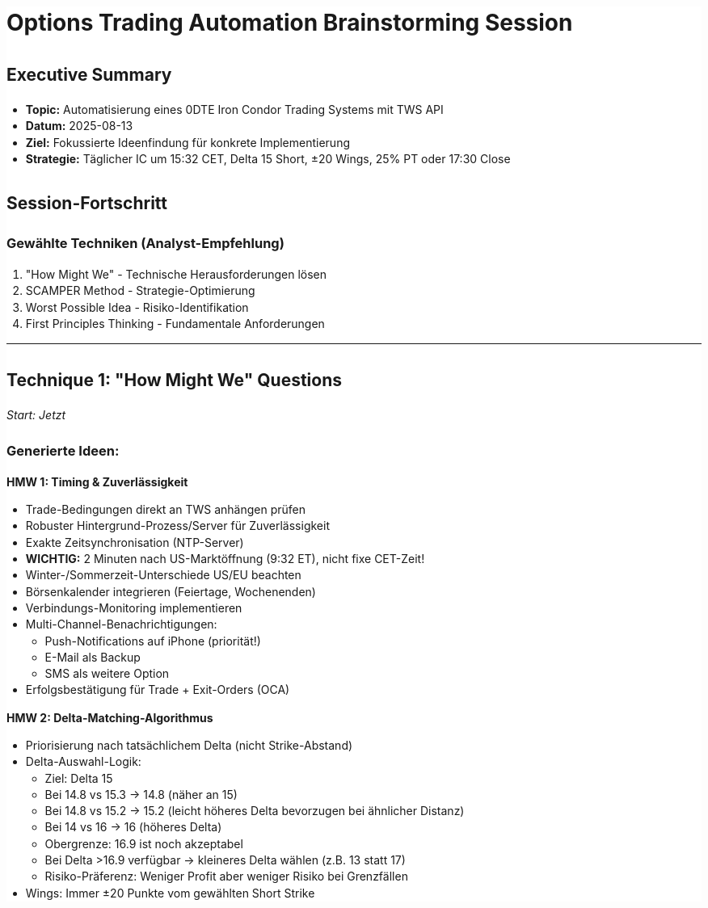 # Options Trading Automation Brainstorming Session

## Executive Summary
- **Topic:** Automatisierung eines 0DTE Iron Condor Trading Systems mit TWS API
- **Datum:** 2025-08-13
- **Ziel:** Fokussierte Ideenfindung für konkrete Implementierung
- **Strategie:** Täglicher IC um 15:32 CET, Delta 15 Short, ±20 Wings, 25% PT oder 17:30 Close

## Session-Fortschritt

### Gewählte Techniken (Analyst-Empfehlung)
1. "How Might We" - Technische Herausforderungen lösen
2. SCAMPER Method - Strategie-Optimierung
3. Worst Possible Idea - Risiko-Identifikation
4. First Principles Thinking - Fundamentale Anforderungen

---

## Technique 1: "How Might We" Questions
*Start: Jetzt*

### Generierte Ideen:

**HMW 1: Timing & Zuverlässigkeit**
- Trade-Bedingungen direkt an TWS anhängen prüfen
- Robuster Hintergrund-Prozess/Server für Zuverlässigkeit
- Exakte Zeitsynchronisation (NTP-Server)
- **WICHTIG:** 2 Minuten nach US-Marktöffnung (9:32 ET), nicht fixe CET-Zeit!
- Winter-/Sommerzeit-Unterschiede US/EU beachten
- Börsenkalender integrieren (Feiertage, Wochenenden)
- Verbindungs-Monitoring implementieren
- Multi-Channel-Benachrichtigungen:
  - Push-Notifications auf iPhone (priorität!)
  - E-Mail als Backup
  - SMS als weitere Option
- Erfolgsbestätigung für Trade + Exit-Orders (OCA)

**HMW 2: Delta-Matching-Algorithmus**
- Priorisierung nach tatsächlichem Delta (nicht Strike-Abstand)
- Delta-Auswahl-Logik:
  - Ziel: Delta 15
  - Bei 14.8 vs 15.3 → 14.8 (näher an 15)
  - Bei 14.8 vs 15.2 → 15.2 (leicht höheres Delta bevorzugen bei ähnlicher Distanz)
  - Bei 14 vs 16 → 16 (höheres Delta)
  - Obergrenze: 16.9 ist noch akzeptabel
  - Bei Delta >16.9 verfügbar → kleineres Delta wählen (z.B. 13 statt 17)
  - Risiko-Präferenz: Weniger Profit aber weniger Risiko bei Grenzfällen
- Wings: Immer ±20 Punkte vom gewählten Short Strike
